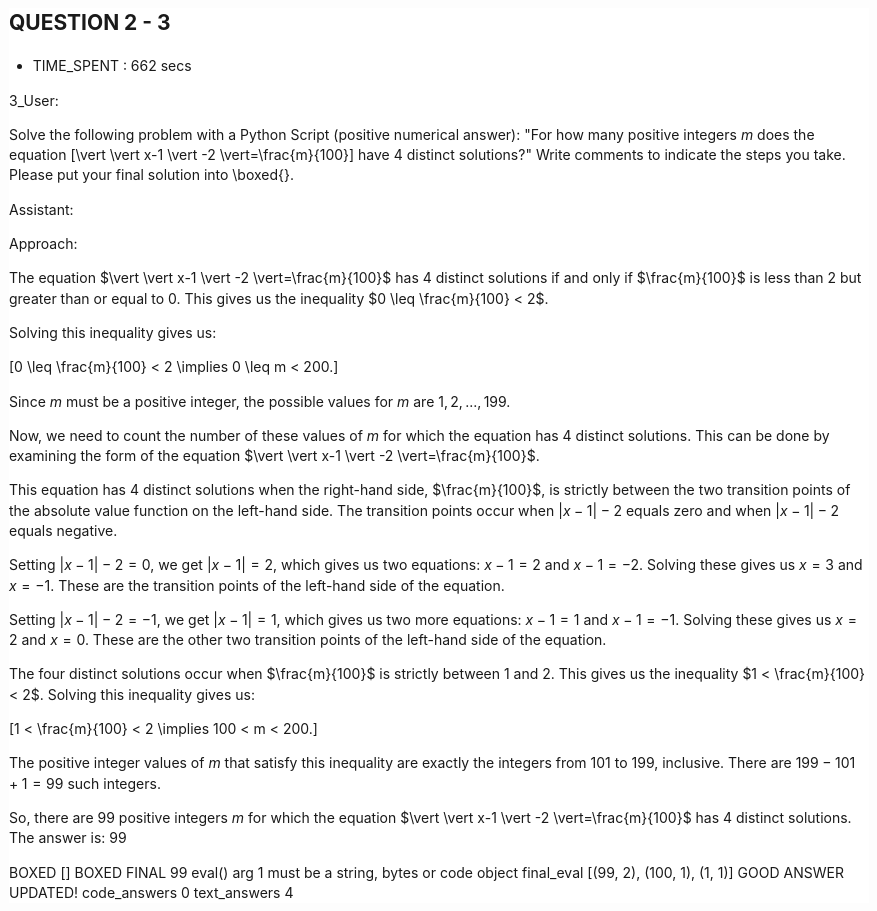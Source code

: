 

## QUESTION 2 - 3 
- TIME_SPENT : 662 secs

3_User:

Solve the following problem with a Python Script (positive numerical answer):
"For how many positive integers $m$ does the equation \[\vert \vert x-1 \vert -2 \vert=\frac{m}{100}\] have $4$ distinct solutions?"
Write comments to indicate the steps you take. Please put your final solution into \boxed{}.

Assistant:

Approach:


The equation $\vert \vert x-1 \vert -2 \vert=\frac{m}{100}$ has 4 distinct solutions if and only if $\frac{m}{100}$ is less than $2$ but greater than or equal to $0$. This gives us the inequality $0 \leq \frac{m}{100} < 2$.

Solving this inequality gives us:

\[0 \leq \frac{m}{100} < 2 \implies 0 \leq m < 200.\]

Since $m$ must be a positive integer, the possible values for $m$ are $1, 2, ..., 199$.

Now, we need to count the number of these values of $m$ for which the equation has 4 distinct solutions. This can be done by examining the form of the equation $\vert \vert x-1 \vert -2 \vert=\frac{m}{100}$.

This equation has 4 distinct solutions when the right-hand side, $\frac{m}{100}$, is strictly between the two transition points of the absolute value function on the left-hand side. The transition points occur when $\vert x - 1 \vert - 2$ equals zero and when $\vert x - 1 \vert - 2$ equals negative.

Setting $\vert x - 1 \vert - 2 = 0$, we get $\vert x - 1 \vert = 2$, which gives us two equations: $x - 1 = 2$ and $x - 1 = -2$. Solving these gives us $x = 3$ and $x = -1$. These are the transition points of the left-hand side of the equation.

Setting $\vert x - 1 \vert - 2 = -1$, we get $\vert x - 1 \vert = 1$, which gives us two more equations: $x - 1 = 1$ and $x - 1 = -1$. Solving these gives us $x = 2$ and $x = 0$. These are the other two transition points of the left-hand side of the equation.

The four distinct solutions occur when $\frac{m}{100}$ is strictly between $1$ and $2$. This gives us the inequality $1 < \frac{m}{100} < 2$. Solving this inequality gives us:

\[1 < \frac{m}{100} < 2 \implies 100 < m < 200.\]

The positive integer values of $m$ that satisfy this inequality are exactly the integers from $101$ to $199$, inclusive. There are $199 - 101 + 1 = 99$ such integers.

So, there are $99$ positive integers $m$ for which the equation $\vert \vert x-1 \vert -2 \vert=\frac{m}{100}$ has 4 distinct solutions.
The answer is: $99$

BOXED []
BOXED FINAL 99
eval() arg 1 must be a string, bytes or code object final_eval
[(99, 2), (100, 1), (1, 1)]
GOOD ANSWER UPDATED!
code_answers 0 text_answers 4

